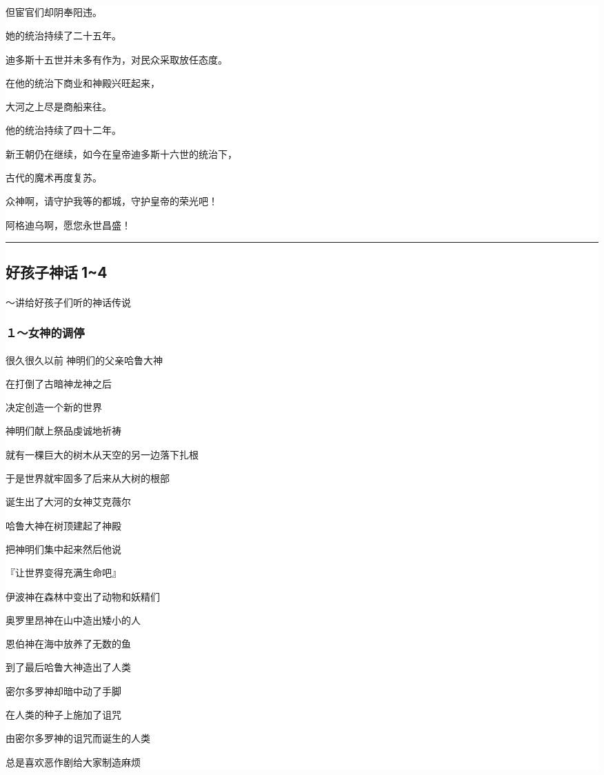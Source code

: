 但宦官们却阴奉阳违。

她的统治持续了二十五年。

迪多斯十五世并未多有作为，对民众采取放任态度。

在他的统治下商业和神殿兴旺起来，

大河之上尽是商船来往。

他的统治持续了四十二年。

新王朝仍在继续，如今在皇帝迪多斯十六世的统治下，

古代的魔术再度复苏。

众神啊，请守护我等的都城，守护皇帝的荣光吧！

阿格迪乌啊，愿您永世昌盛！

---

## 好孩子神话 1~4
～讲给好孩子们听的神话传说

### １～女神的调停

很久很久以前 神明们的父亲哈鲁大神

在打倒了古暗神龙神之后

决定创造一个新的世界

神明们献上祭品虔诚地祈祷

就有一棵巨大的树木从天空的另一边落下扎根

于是世界就牢固多了后来从大树的根部

诞生出了大河的女神艾克薇尔

哈鲁大神在树顶建起了神殿

把神明们集中起来然后他说

『让世界变得充满生命吧』

伊波神在森林中变出了动物和妖精们

奥罗里昂神在山中造出矮小的人

恩伯神在海中放养了无数的鱼

到了最后哈鲁大神造出了人类

密尔多罗神却暗中动了手脚

在人类的种子上施加了诅咒

由密尔多罗神的诅咒而诞生的人类

总是喜欢恶作剧给大家制造麻烦
